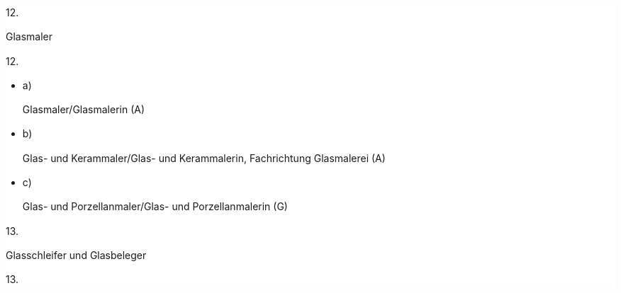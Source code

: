 12\.

</td>

<td style valign="top">

Glasmaler

</td>

<td style valign="top">

12\.

</td>

<td style valign="top">

  - a)
    
    <div>
    
    Glasmaler/Glasmalerin (A)
    
    </div>

  - b)
    
    <div>
    
    Glas- und Kerammaler/Glas- und Kerammalerin, Fachrichtung
    Glasmalerei (A)
    
    </div>

  - c)
    
    <div>
    
    Glas- und Porzellanmaler/Glas- und Porzellanmalerin (G)
    
    </div>

</td>

</tr>

<tr>

<td style valign="top">

13\.

</td>

<td style valign="top">

Glasschleifer und Glasbeleger

</td>

<td style valign="top">

13\.
